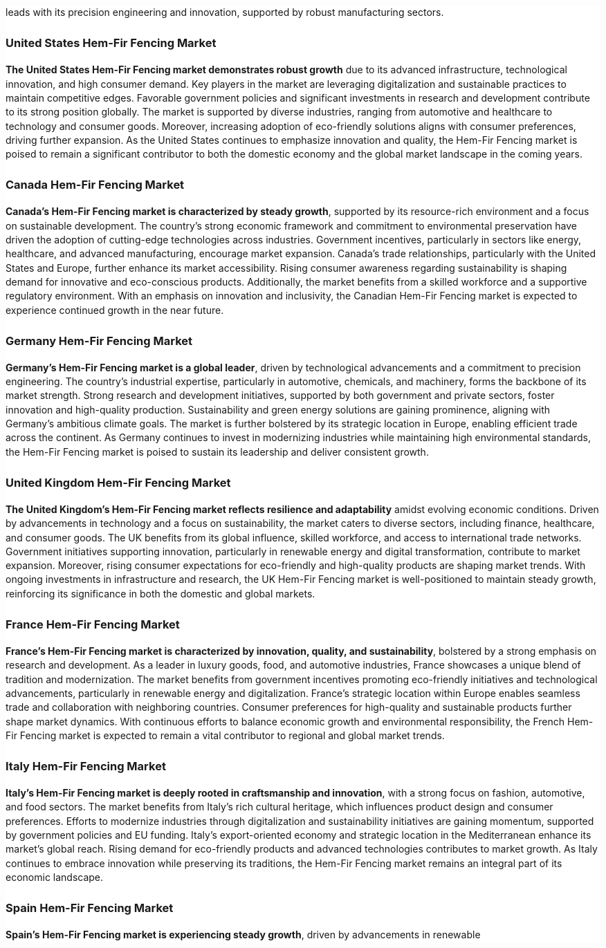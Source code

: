 leads with its precision engineering and innovation, supported by robust manufacturing sectors.</span></em></p></blockquote><h3><strong>United States Hem-Fir Fencing Market</strong></h3><p><strong>The United States Hem-Fir Fencing market demonstrates robust growth</strong> due to its advanced infrastructure, technological innovation, and high consumer demand. Key players in the market are leveraging digitalization and sustainable practices to maintain competitive edges. Favorable government policies and significant investments in research and development contribute to its strong position globally. The market is supported by diverse industries, ranging from automotive and healthcare to technology and consumer goods. Moreover, increasing adoption of eco-friendly solutions aligns with consumer preferences, driving further expansion. As the United States continues to emphasize innovation and quality, the Hem-Fir Fencing market is poised to remain a significant contributor to both the domestic economy and the global market landscape in the coming years.</p><h3><strong>Canada Hem-Fir Fencing Market</strong></h3><p><strong>Canada&rsquo;s Hem-Fir Fencing market is characterized by steady growth</strong>, supported by its resource-rich environment and a focus on sustainable development. The country&rsquo;s strong economic framework and commitment to environmental preservation have driven the adoption of cutting-edge technologies across industries. Government incentives, particularly in sectors like energy, healthcare, and advanced manufacturing, encourage market expansion. Canada&rsquo;s trade relationships, particularly with the United States and Europe, further enhance its market accessibility. Rising consumer awareness regarding sustainability is shaping demand for innovative and eco-conscious products. Additionally, the market benefits from a skilled workforce and a supportive regulatory environment. With an emphasis on innovation and inclusivity, the Canadian Hem-Fir Fencing market is expected to experience continued growth in the near future.</p><h3><strong>Germany Hem-Fir Fencing Market</strong></h3><p><strong>Germany&rsquo;s Hem-Fir Fencing market is a global leader</strong>, driven by technological advancements and a commitment to precision engineering. The country&rsquo;s industrial expertise, particularly in automotive, chemicals, and machinery, forms the backbone of its market strength. Strong research and development initiatives, supported by both government and private sectors, foster innovation and high-quality production. Sustainability and green energy solutions are gaining prominence, aligning with Germany&rsquo;s ambitious climate goals. The market is further bolstered by its strategic location in Europe, enabling efficient trade across the continent. As Germany continues to invest in modernizing industries while maintaining high environmental standards, the Hem-Fir Fencing market is poised to sustain its leadership and deliver consistent growth.</p><h3><strong>United Kingdom Hem-Fir Fencing Market</strong></h3><p><strong>The United Kingdom&rsquo;s Hem-Fir Fencing market reflects resilience and adaptability</strong> amidst evolving economic conditions. Driven by advancements in technology and a focus on sustainability, the market caters to diverse sectors, including finance, healthcare, and consumer goods. The UK benefits from its global influence, skilled workforce, and access to international trade networks. Government initiatives supporting innovation, particularly in renewable energy and digital transformation, contribute to market expansion. Moreover, rising consumer expectations for eco-friendly and high-quality products are shaping market trends. With ongoing investments in infrastructure and research, the UK Hem-Fir Fencing market is well-positioned to maintain steady growth, reinforcing its significance in both the domestic and global markets.</p><h3><strong>France Hem-Fir Fencing Market</strong></h3><p><strong>France&rsquo;s Hem-Fir Fencing market is characterized by innovation, quality, and sustainability</strong>, bolstered by a strong emphasis on research and development. As a leader in luxury goods, food, and automotive industries, France showcases a unique blend of tradition and modernization. The market benefits from government incentives promoting eco-friendly initiatives and technological advancements, particularly in renewable energy and digitalization. France&rsquo;s strategic location within Europe enables seamless trade and collaboration with neighboring countries. Consumer preferences for high-quality and sustainable products further shape market dynamics. With continuous efforts to balance economic growth and environmental responsibility, the French Hem-Fir Fencing market is expected to remain a vital contributor to regional and global market trends.</p><h3><strong>Italy Hem-Fir Fencing Market</strong></h3><p><strong>Italy&rsquo;s Hem-Fir Fencing market is deeply rooted in craftsmanship and innovation</strong>, with a strong focus on fashion, automotive, and food sectors. The market benefits from Italy&rsquo;s rich cultural heritage, which influences product design and consumer preferences. Efforts to modernize industries through digitalization and sustainability initiatives are gaining momentum, supported by government policies and EU funding. Italy&rsquo;s export-oriented economy and strategic location in the Mediterranean enhance its market&rsquo;s global reach. Rising demand for eco-friendly products and advanced technologies contributes to market growth. As Italy continues to embrace innovation while preserving its traditions, the Hem-Fir Fencing market remains an integral part of its economic landscape.</p><h3><strong>Spain Hem-Fir Fencing Market</strong></h3><p><strong>Spain&rsquo;s Hem-Fir Fencing market is experiencing steady growth</strong>, driven by advancements in renewable